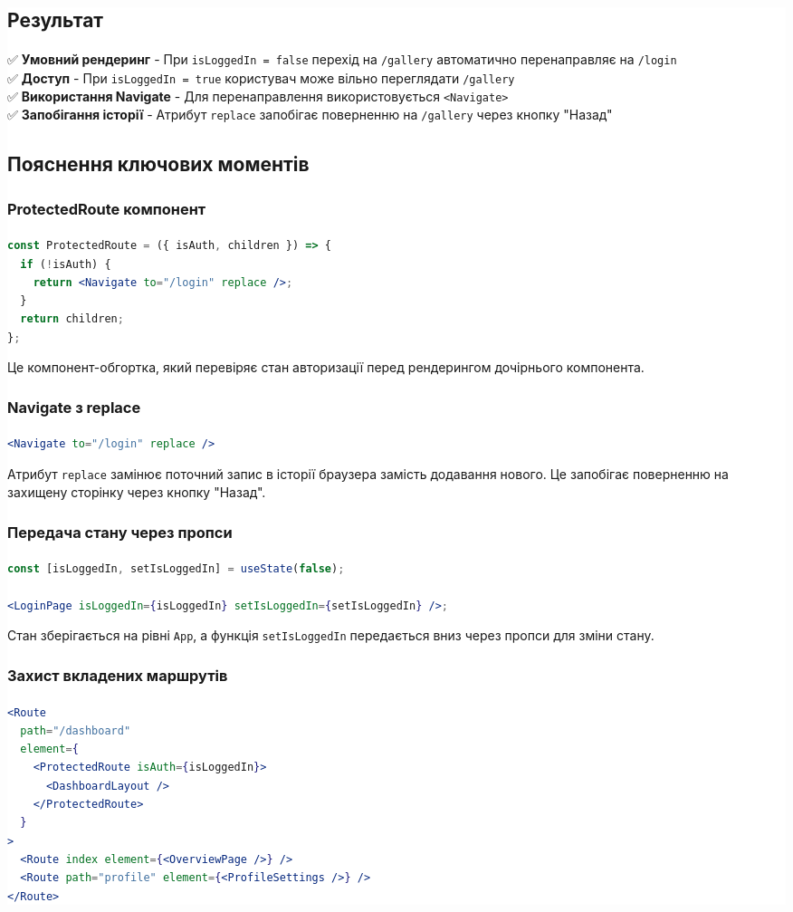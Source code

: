## Результат

✅ **Умовний рендеринг** - При `isLoggedIn = false` перехід на `/gallery` автоматично перенаправляє на `/login`  
✅ **Доступ** - При `isLoggedIn = true` користувач може вільно переглядати `/gallery`  
✅ **Використання Navigate** - Для перенаправлення використовується `<Navigate>`  
✅ **Запобігання історії** - Атрибут `replace` запобігає поверненню на `/gallery` через кнопку "Назад"

## Пояснення ключових моментів

### ProtectedRoute компонент

```jsx
const ProtectedRoute = ({ isAuth, children }) => {
  if (!isAuth) {
    return <Navigate to="/login" replace />;
  }
  return children;
};
```

Це компонент-обгортка, який перевіряє стан авторизації перед рендерингом дочірнього компонента.

### Navigate з replace

```jsx
<Navigate to="/login" replace />
```

Атрибут `replace` замінює поточний запис в історії браузера замість додавання нового. Це запобігає поверненню на захищену сторінку через кнопку "Назад".

### Передача стану через пропси

```jsx
const [isLoggedIn, setIsLoggedIn] = useState(false);

<LoginPage isLoggedIn={isLoggedIn} setIsLoggedIn={setIsLoggedIn} />;
```

Стан зберігається на рівні `App`, а функція `setIsLoggedIn` передається вниз через пропси для зміни стану.

### Захист вкладених маршрутів

```jsx
<Route
  path="/dashboard"
  element={
    <ProtectedRoute isAuth={isLoggedIn}>
      <DashboardLayout />
    </ProtectedRoute>
  }
>
  <Route index element={<OverviewPage />} />
  <Route path="profile" element={<ProfileSettings />} />
</Route>
```
